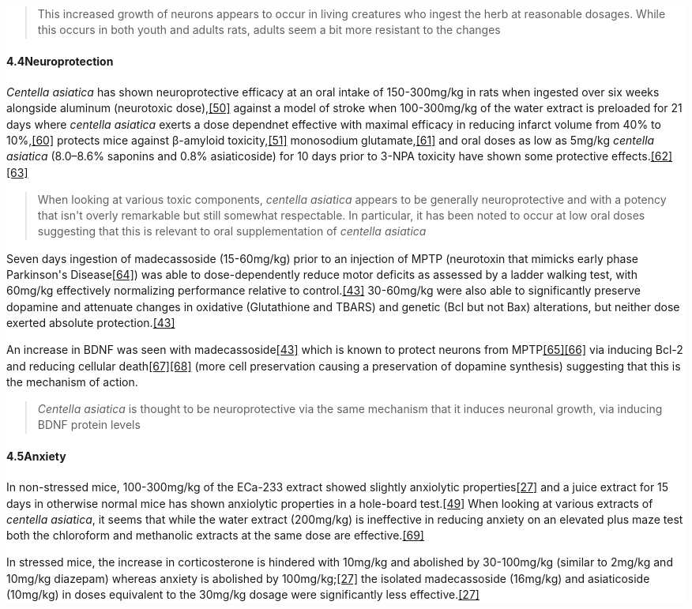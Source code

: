 

> This increased growth of neurons appears to occur in living creatures who ingest the herb at reasonable dosages. While this occurs in both youth and adults rats, adults seem a bit more resistant to the changes


#### 4.4Neuroprotection


*Centella asiatica* has shown neuroprotective efficacy at an oral intake of 150-300mg/kg in rats when ingested over six weeks alongside aluminum (neurotoxic dose),[[50]](#ref50) against a model of stroke when 100-300mg/kg of the water extract is preloaded for 21 days where *centella asiatica* exerts a dose dependnet effective with maximal efficacy in reducing infarct volume from 40% to 10%,[[60]](#ref60) protects mice against β-amyloid toxicity,[[51]](#ref51) monosodium glutamate,[[61]](#ref61) and oral doses as low as 5mg/kg *centella asiatica* (8.0–8.6% saponins and 0.8% asiaticoside) for 10 days prior to 3-NPA toxicity have shown some protective effects.[[62]](#ref62)[[63]](#ref63)



> When looking at various toxic components, *centella asiatica* appears to be generally neuroprotective and with a potency that isn't overly remarkable but still somewhat respectable. In particular, it has been noted to occur at low oral doses suggesting that this is relevant to oral supplementation of *centella asiatica*


Seven days ingestion of madecassoside (15-60mg/kg) prior to an injection of MPTP (neurotoxin that mimicks early phase Parkinson's Disease[[64]](#ref64)) was able to dose-dependently reduce motor deficits as assessed by a ladder walking test, with 60mg/kg effectively normalizing performance relative to control.[[43]](#ref43) 30-60mg/kg were also able to significantly preserve dopamine and attenuate changes in oxidative (Glutathione and TBARS) and genetic (Bcl but not Bax) alterations, but neither dose exerted absolute protection.[[43]](#ref43)


An increase in BDNF was seen with madecassoside[[43]](#ref43) which is known to protect neurons from MPTP[[65]](#ref65)[[66]](#ref66) via inducing Bcl-2 and reducing cellular death[[67]](#ref67)[[68]](#ref68) (more cell preservation causing a preservation of dopamine synthesis) suggesting that this is the mechanism of action.



> *Centella asiatica* is thought to be neuroprotective via the same mechanism that it induces neuronal growth, via inducing BDNF protein levels


#### 4.5Anxiety


In non-stressed mice, 100-300mg/kg of the ECa-233 extract showed slightly anxiolytic properties[[27]](#ref27) and a juice extract for 15 days in otherwise normal mice has shown anxiolytic properties in a hole-board test.[[49]](#ref49) When looking at various extracts of *centella asiatica*, it seems that while the water extract (200mg/kg) is ineffective in reducing anxiety on an elevated plus maze test both the chloroform and methanolic extracts at the same dose are effective.[[69]](#ref69)


In stressed mice, the increase in corticosterone is hindered with 10mg/kg and abolished by 30-100mg/kg (similar to 2mg/kg and 10mg/kg diazepam) whereas anxiety is abolished by 100mg/kg;[[27]](#ref27) the isolated madecassoside (16mg/kg) and asiaticoside (10mg/kg) in doses equivalent to the 30mg/kg dosage were significantly less effective.[[27]](#ref27)

